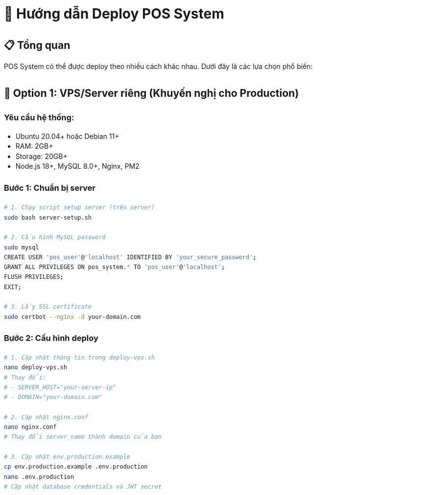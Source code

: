 # 🚀 Hướng dẫn Deploy POS System

## 📋 Tổng quan

POS System có thể được deploy theo nhiều cách khác nhau. Dưới đây là các lựa chọn phổ biến:

## 🌟 Option 1: VPS/Server riêng (Khuyến nghị cho Production)

### Yêu cầu hệ thống:
- Ubuntu 20.04+ hoặc Debian 11+
- RAM: 2GB+
- Storage: 20GB+
- Node.js 18+, MySQL 8.0+, Nginx, PM2

### Bước 1: Chuẩn bị server

```bash
# 1. Chạy script setup server (trên server)
sudo bash server-setup.sh

# 2. Cấu hình MySQL password
sudo mysql
CREATE USER 'pos_user'@'localhost' IDENTIFIED BY 'your_secure_password';
GRANT ALL PRIVILEGES ON pos_system.* TO 'pos_user'@'localhost';
FLUSH PRIVILEGES;
EXIT;

# 3. Lấy SSL certificate
sudo certbot --nginx -d your-domain.com
```

### Bước 2: Cấu hình deploy

```bash
# 1. Cập nhật thông tin trong deploy-vps.sh
nano deploy-vps.sh
# Thay đổi:
# - SERVER_HOST="your-server-ip"
# - DOMAIN="your-domain.com"

# 2. Cập nhật nginx.conf
nano nginx.conf
# Thay đổi server_name thành domain của bạn

# 3. Cập nhật env.production.example
cp env.production.example .env.production
nano .env.production
# Cập nhật database credentials và JWT secret
```
